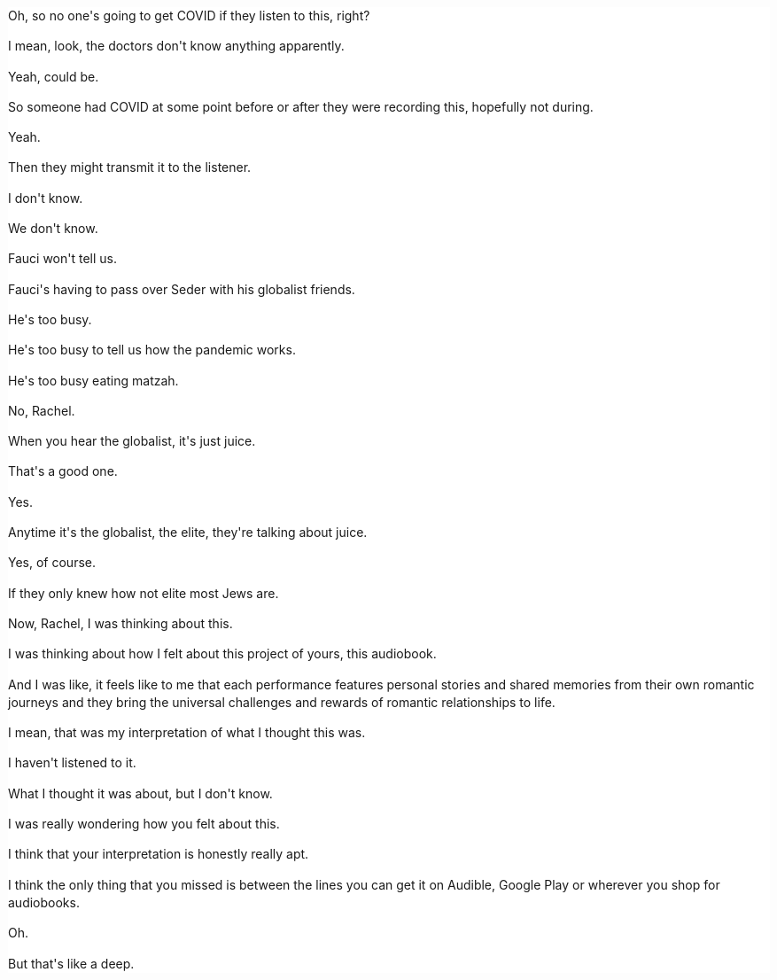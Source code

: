 Oh, so no one's going to get COVID if they listen to this, right?

I mean, look, the doctors don't know anything apparently.

Yeah, could be.

So someone had COVID at some point before or after they were recording this, hopefully not during.

Yeah.

Then they might transmit it to the listener.

I don't know.

We don't know.

Fauci won't tell us.

Fauci's having to pass over Seder with his globalist friends.

He's too busy.

He's too busy to tell us how the pandemic works.

He's too busy eating matzah.

No, Rachel.

When you hear the globalist, it's just juice.

That's a good one.

Yes.

Anytime it's the globalist, the elite, they're talking about juice.

Yes, of course.

If they only knew how not elite most Jews are.

Now, Rachel, I was thinking about this.

I was thinking about how I felt about this project of yours, this audiobook.

And I was like, it feels like to me that each performance features personal stories and shared memories from their own romantic journeys and they bring the universal challenges and rewards of romantic relationships to life.

I mean, that was my interpretation of what I thought this was.

I haven't listened to it.

What I thought it was about, but I don't know.

I was really wondering how you felt about this.

I think that your interpretation is honestly really apt.

I think the only thing that you missed is between the lines you can get it on Audible, Google Play or wherever you shop for audiobooks.

Oh.

But that's like a deep.
